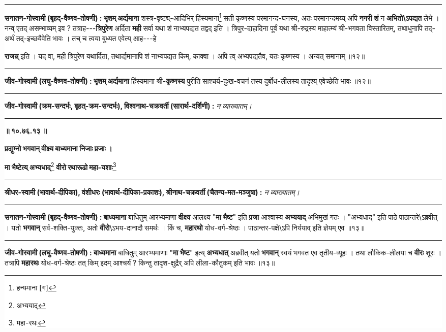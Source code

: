______


**सनातन-गोस्वामी (बृहद्-वैष्णव-तोषणी) : भृशम् अर्द्यमाना** शस्त्र-वृष्ट्य्-आदिभिर् हिंस्यमाना[^१०] सती कृष्णस्य परमानन्द-घनस्य, अतः परमानन्दमय्य् अपि **नगरी** **शं** न **अभितो\ऽपद्यत** लेभे । नन्व् एतद् असम्भाव्यम् इव ? तत्राह---**त्रिपुरेण** अर्दिता **मही** सर्वा यथा शं नाभ्यपद्यत तद्वद् इति । त्रिपुर-दाहादिना पूर्वं यथा श्री-रुद्रस्य माहात्म्यं श्री-भगवता विस्तारितम्, तथाधुनापि तद्-अर्थं तद्-इच्छयैवेति भावः । तच् च त्वया बुध्यत एवेत्य् आह---हे

[^१०]: हन्यमाना \[ग\]


**राजन्न्** इति । यद् वा, मही त्रिपुरेण यथार्दिता, तथार्द्यमानापि शं नाभ्यपद्यत किम्, काक्वा । अपि त्व् अभ्यपद्यतैव, यतः कृष्णस्य । अन्यत् समानाम् ॥१२॥


______


**जीव-गोस्वामी (लघु-वैष्णव-तोषणी) : भृशम् अर्द्यमाना** हिंस्यमाना श्री-**कृष्णस्य** पुरीति साश्चर्य-दुःख-वचनं तस्य दुर्बोध-लीलस्य तादृश्य् एवेच्छेति भावः ॥१२॥


______


**जीव-गोस्वामी (क्रम-सन्दर्भः, बृहत्-क्रम-सन्दर्भः), विश्वनाथ-चक्रवर्ती (सारार्थ-दर्शिणी) :** *न व्याख्यातम्।*


______


**॥ १०.७६.१३ ॥**

**प्रद्युम्नो भगवान् वीक्ष्य बाध्यमाना निजाः प्रजाः ।**

**मा भैष्टेत्य् अभ्यधाद्**[^११] **वीरो रथारूढो महा-यशाः**[^१२]

______


[^११]: अभ्ययाद्


[^१२]: महा-रथः


**श्रीधर-स्वामी (भावार्थ-दीपिका), वंशीधरः (भावार्थ-दीपिका-प्रकाशः), श्रीनाथ-चक्रवर्ती (चैतन्य-मत-मञ्जुषा) :** *न व्याख्यातम्।*


______


**सनातन-गोस्वामी (बृहद्-वैष्णव-तोषणी) : बाध्यमाना** बाधितुम् आरभ्यमाणा **वीक्ष्य** आलक्ष्य \"**मा भैष्ट**\" इति **प्रजा** आश्वास्य **अभ्ययाद्** अभिमुखं गतः । \"अभ्यधाद्\" इति पाठे पाठान्तरे\ऽब्रवीत् । यतो **भगवान्** सर्व-शक्ति-युक्तः, अतो **वीरो**\ऽभय-दानादौ समर्थः । किं च, **महारथो** योध-वर्ग-श्रेष्ठः । पाठान्तर-पक्षे\ऽपि निर्ययाव् इति ज्ञेयम् एव ॥१३॥


______


**जीव-गोस्वामी (लघु-वैष्णव-तोषणी) : बाध्यमाना** बाधितुम् आरभ्यमाणाः \"**मा भैष्ट**\" इत्य् **अभ्यधात्** अब्रवीत् यतो **भगवान्** स्वयं भगवत एव तृतीय-व्यूहः । तथा लौकिक-लीलया च **वीरः** शूरः । तत्रापि **महारथः** योध-वर्ग-श्रेष्ठः तत् किम् इदम् आश्चर्यं ? किन्तु तादृश-क्षुद्रैर् अपि लीला-कौतुकम् इति भावः ॥१३॥


[^९]: जलोपलाः वायुना घनीभूत-जलमय-पाषाणाः इति १०.२५.९
[^१३]: सर्वमहिषीश्रेष्ठायाः \[ग\]
[^१४]: शरेण ?
[^१५]: प्रद्युम्नात्
[^१६]: कल्मषात्
[^१७]: युद्धात् सम्यग् इति श्रीधरः ।
[^१८]: महावीर्यं \[घ,ङ\]